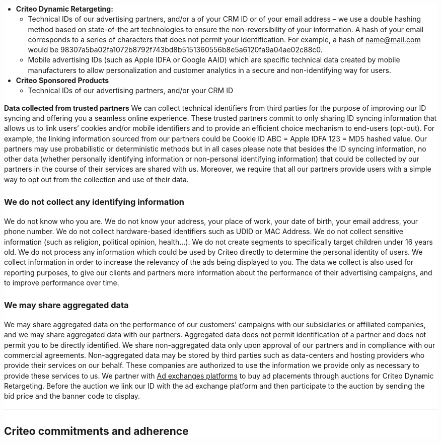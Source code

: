   * **Criteo Dynamic Retargeting:**
    * Technical IDs of our advertising partners, and/or a of your CRM ID or of your email address – we use a double hashing method based on state-of-the art technologies to ensure the non-reversibility of your information. A hash of your email corresponds to a series of characters that does not permit your identification. For example, a hash of [name@mail.com](mailto:name@mail.com) would be 98307a5ba02fa1072b8792f743bd8b5151360556b8e5a6120fa9a04ae02c88c0.
    * Mobile advertising IDs (such as Apple IDFA or Google AAID) which are specific technical data created by mobile manufacturers to allow personalization and customer analytics in a secure and non-identifying way for users.
  * **Criteo Sponsored Products**
    * Technical IDs of our advertising partners, and/or your CRM ID



**Data collected from trusted partners** We can collect technical identifiers from third parties for the purpose of improving our ID syncing and offering you a seamless online experience. These trusted partners commit to only sharing ID syncing information that allows us to link users’ cookies and/or mobile identifiers and to provide an efficient choice mechanism to end-users (opt-out). For example, the linking information sourced from our partners could be Cookie ID ABC = Apple IDFA 123 = MD5 hashed value. Our partners may use probabilistic or deterministic methods but in all cases please note that besides the ID syncing information, no other data (whether personally identifying information or non-personal identifying information) that could be collected by our partners in the course of their services are shared with us. Moreover, we require that all our partners provide users with a simple way to opt out from the collection and use of their data. 

### We do not collect any identifying information

We do not know who you are. We do not know your address, your place of work, your date of birth, your email address, your phone number. We do not collect hardware-based identifiers such as UDID or MAC Address. We do not collect sensitive information (such as religion, political opinion, health…). We do not create segments to specifically target children under 16 years old. We do not process any information which could be used by Criteo directly to determine the personal identity of users. We collect information in order to increase the relevancy of the ads being displayed to you. The data we collect is also used for reporting purposes, to give our clients and partners more information about the performance of their advertising campaigns, and to improve performance over time.​ 

### We may share aggregated data

We may share aggregated data on the performance of our customers’ campaigns with our subsidiaries or affiliated companies, and we may share aggregated data with our partners. Aggregated data does not permit identification of a partner and does not permit you to be directly identified. We share non-aggregated data only upon approval of our partners and in compliance with our commercial agreements. Non-aggregated data may be stored by third parties such as data-centers and hosting providers who provide their services on our behalf. These companies are authorized to use the information we provide only as necessary to provide these services to us. We partner with [Ad exchanges platforms](http://www.criteo.com/privacy/criteo-works-with-the-following-platforms/) to buy ad placements through auctions for Criteo Dynamic Retargeting. Before the auction we link our ID with the ad exchange platform and then participate to the auction by sending the bid price and the banner code to display. 

* * *

## Criteo commitments and adherence

